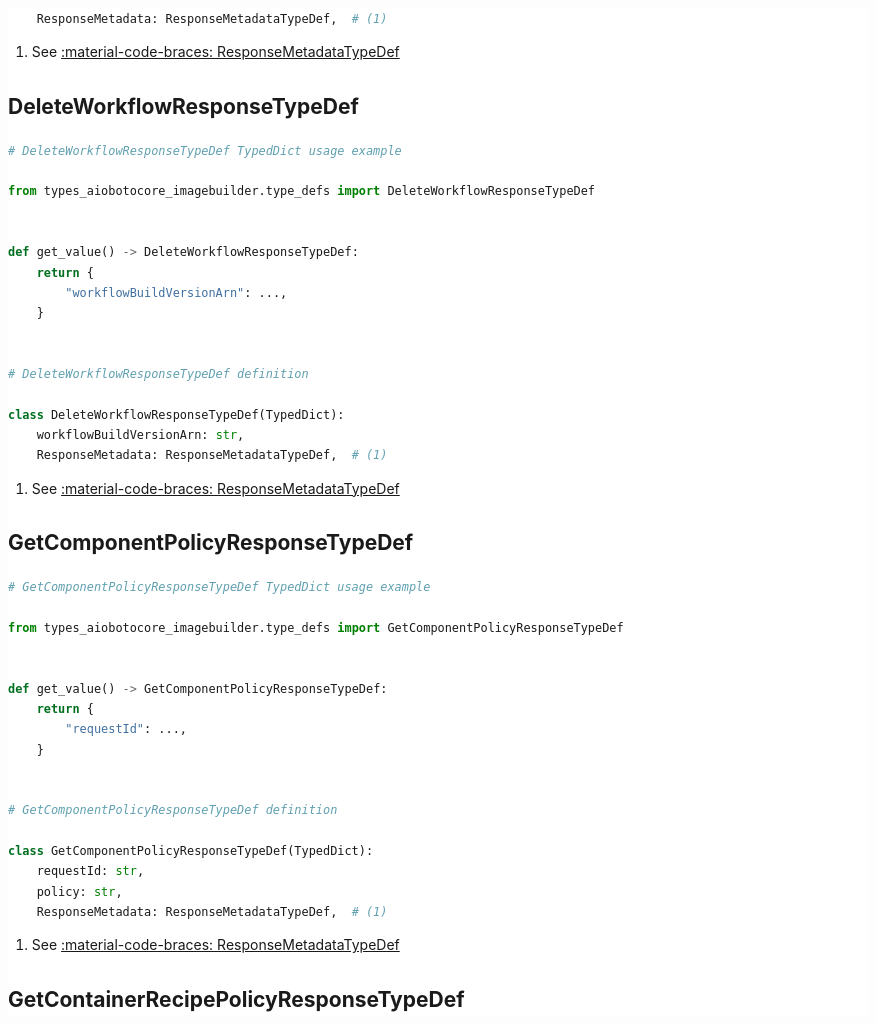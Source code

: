 ```python
    ResponseMetadata: ResponseMetadataTypeDef,  # (1)
```

1. See [:material-code-braces: ResponseMetadataTypeDef](./type_defs.md#responsemetadatatypedef)

## DeleteWorkflowResponseTypeDef

```python
# DeleteWorkflowResponseTypeDef TypedDict usage example

from types_aiobotocore_imagebuilder.type_defs import DeleteWorkflowResponseTypeDef


def get_value() -> DeleteWorkflowResponseTypeDef:
    return {
        "workflowBuildVersionArn": ...,
    }


# DeleteWorkflowResponseTypeDef definition

class DeleteWorkflowResponseTypeDef(TypedDict):
    workflowBuildVersionArn: str,
    ResponseMetadata: ResponseMetadataTypeDef,  # (1)
```

1. See [:material-code-braces: ResponseMetadataTypeDef](./type_defs.md#responsemetadatatypedef)

## GetComponentPolicyResponseTypeDef

```python
# GetComponentPolicyResponseTypeDef TypedDict usage example

from types_aiobotocore_imagebuilder.type_defs import GetComponentPolicyResponseTypeDef


def get_value() -> GetComponentPolicyResponseTypeDef:
    return {
        "requestId": ...,
    }


# GetComponentPolicyResponseTypeDef definition

class GetComponentPolicyResponseTypeDef(TypedDict):
    requestId: str,
    policy: str,
    ResponseMetadata: ResponseMetadataTypeDef,  # (1)
```

1. See [:material-code-braces: ResponseMetadataTypeDef](./type_defs.md#responsemetadatatypedef)

## GetContainerRecipePolicyResponseTypeDef
